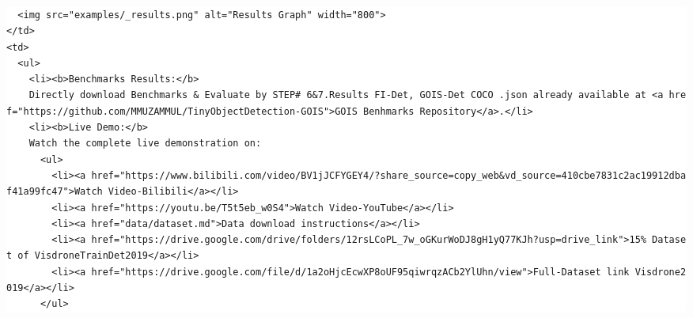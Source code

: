       <img src="examples/_results.png" alt="Results Graph" width="800">
    </td>
    <td>
      <ul>
        <li><b>Benchmarks Results:</b>  
        Directly download Benchmarks & Evaluate by STEP# 6&7.Results FI-Det, GOIS-Det COCO .json already available at <a href="https://github.com/MMUZAMMUL/TinyObjectDetection-GOIS">GOIS Benhmarks Repository</a>.</li>
        <li><b>Live Demo:</b>  
        Watch the complete live demonstration on:  
          <ul>
            <li><a href="https://www.bilibili.com/video/BV1jJCFYGEY4/?share_source=copy_web&vd_source=410cbe7831c2ac19912dbaf41a99fc47">Watch Video-Bilibili</a></li>
            <li><a href="https://youtu.be/T5t5eb_w0S4">Watch Video-YouTube</a></li>
            <li><a href="data/dataset.md">Data download instructions</a></li>
            <li><a href="https://drive.google.com/drive/folders/12rsLCoPL_7w_oGKurWoDJ8gH1yQ77KJh?usp=drive_link">15% Dataset of VisdroneTrainDet2019</a></li>
            <li><a href="https://drive.google.com/file/d/1a2oHjcEcwXP8oUF95qiwrqzACb2YlUhn/view">Full-Dataset link Visdrone2019</a></li>
          </ul>